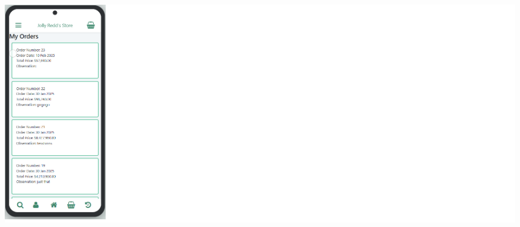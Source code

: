 <img src="Mobile_API_Outsystems/Pictures_Mobile_API/Screenshot2025-02-10115751.png" alt="Order List Screenshot" width="170">